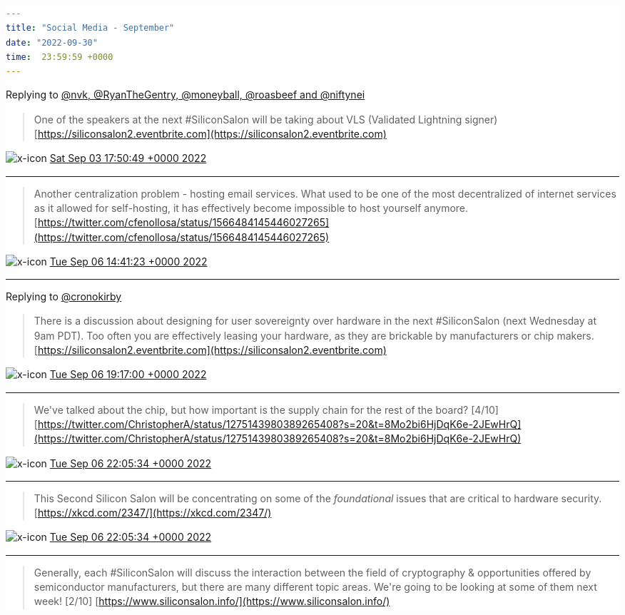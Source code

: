 ```yaml
---    
title: "Social Media - September"
date: "2022-09-30"
time:  23:59:59 +0000
---
```



Replying to [@nvk, @RyanTheGentry, @moneyball, @roasbeef and @niftynei](https://twitter.com/nvk/status/1565787923747901440)

> One of the speakers at the next #SiliconSalon will be taking about VLS (Validated Lightning signer) [https://siliconsalon2.eventbrite.com](https://siliconsalon2.eventbrite.com)

<img src="{{ site.url }}{{ site.baseurl }}/assets/images/media/tweet.ico" alt="x-icon" width="30" /> [Sat Sep 03 17:50:49 +0000 2022](https://twitter.com/ChristopherA/status/1566121551883227136)

----

> Another centralization problem - hosting email services. What used to be one of the most decentralized of internet services as it allowed for self-hosting, it has effectively become impossible to host yourself anymore. [https://twitter.com/cfenollosa/status/1566484145446027265](https://twitter.com/cfenollosa/status/1566484145446027265)

<img src="{{ site.url }}{{ site.baseurl }}/assets/images/media/tweet.ico" alt="x-icon" width="30" /> [Tue Sep 06 14:41:23 +0000 2022](https://twitter.com/ChristopherA/status/1567161043180470273)

----

Replying to [@cronokirby](https://twitter.com/cronokirby/status/1567182998491070464)

> There is a discussion about designing for user sovereignty over hardware in the next #SiliconSalon (next Wednesday at 9am PDT). Too often you are effectively leasing your hardware, as they are brickable by manufacturers or chip makers. [https://siliconsalon2.eventbrite.com](https://siliconsalon2.eventbrite.com)

<img src="{{ site.url }}{{ site.baseurl }}/assets/images/media/tweet.ico" alt="x-icon" width="30" /> [Tue Sep 06 19:17:00 +0000 2022](https://twitter.com/ChristopherA/status/1567230405010673665)

----

> We've talked about the chip, but how important is the supply chain for the rest of the board? [4/10] [https://twitter.com/ChristopherA/status/1275143980389265408?s=20&t=8Mo2bi6HjDqK6e-2JEwHrQ](https://twitter.com/ChristopherA/status/1275143980389265408?s=20&t=8Mo2bi6HjDqK6e-2JEwHrQ)

<img src="{{ site.url }}{{ site.baseurl }}/assets/images/media/tweet.ico" alt="x-icon" width="30" /> [Tue Sep 06 22:05:34 +0000 2022](https://twitter.com/ChristopherA/status/1567272826260058114)

----

> This Second Silicon Salon will be concentrating on some of the _foundational_ issues that are critical to hardware security. [https://xkcd.com/2347/](https://xkcd.com/2347/)

<img src="{{ site.url }}{{ site.baseurl }}/assets/images/media/tweet.ico" alt="x-icon" width="30" /> [Tue Sep 06 22:05:34 +0000 2022](https://twitter.com/ChristopherA/status/1567272825110818816)

----

> Generally, each #SiliconSalon will discuss the interaction between the field of cryptography &amp; opportunities offered by semiconductor manufacturers, but there are many different topic areas. We're going to be looking at some of them next week! [2/10] [https://www.siliconsalon.info/](https://www.siliconsalon.info/)
